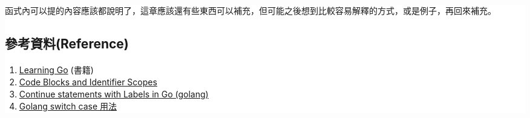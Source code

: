函式內可以提的內容應該都說明了，這章應該還有些東西可以補充，但可能之後想到比較容易解釋的方式，或是例子，再回來補充。

## 參考資料(Reference)

1. [Learning Go](https://www.amazon.com/Learning-Go-Idiomatic-Real-World-Programming/dp/1492077216) (書籍)
2. [Code Blocks and Identifier Scopes](https://go101.org/article/blocks-and-scopes.html)
3. [Continue statements with Labels in Go (golang)](https://relistan.com/continue-statement-with-labels-in-go)
4. [Golang switch case 用法](https://matthung0807.blogspot.com/2021/06/go-switch-case.html)



